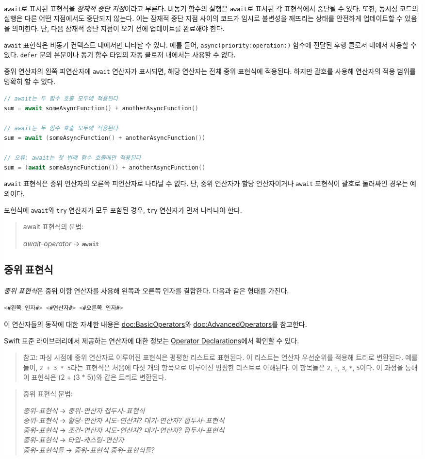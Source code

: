 `await`로 표시된 표현식을 *잠재적 중단 지점*이라고 부른다. 비동기 함수의 실행은 `await`로 표시된 각 표현식에서 중단될 수 있다. 또한, 동시성 코드의 실행은 다른 어떤 지점에서도 중단되지 않는다. 이는 잠재적 중단 지점 사이의 코드가 임시로 불변성을 깨뜨리는 상태를 안전하게 업데이트할 수 있음을 의미한다. 단, 다음 잠재적 중단 지점이 오기 전에 업데이트를 완료해야 한다.

`await` 표현식은 비동기 컨텍스트 내에서만 나타날 수 있다. 예를 들어, `async(priority:operation:)` 함수에 전달된 후행 클로저 내에서 사용할 수 있다. `defer` 문의 본문이나 동기 함수 타입의 자동 클로저 내에서는 사용할 수 없다.

중위 연산자의 왼쪽 피연산자에 `await` 연산자가 표시되면, 해당 연산자는 전체 중위 표현식에 적용된다. 하지만 괄호를 사용해 연산자의 적용 범위를 명확히 할 수 있다.

```swift
// await는 두 함수 호출 모두에 적용된다
sum = await someAsyncFunction() + anotherAsyncFunction()

// await는 두 함수 호출 모두에 적용된다
sum = await (someAsyncFunction() + anotherAsyncFunction())

// 오류: await는 첫 번째 함수 호출에만 적용된다
sum = (await someAsyncFunction()) + anotherAsyncFunction()
```

`await` 표현식은 중위 연산자의 오른쪽 피연산자로 나타날 수 없다. 단, 중위 연산자가 할당 연산자이거나 `await` 표현식이 괄호로 둘러싸인 경우는 예외이다.

표현식에 `await`와 `try` 연산자가 모두 포함된 경우, `try` 연산자가 먼저 나타나야 한다.

> await 표현식의 문법:
>
> *await-operator* → **`await`**


## 중위 표현식

*중위 표현식*은 중위 이항 연산자를 사용해 왼쪽과 오른쪽 인자를 결합한다. 다음과 같은 형태를 가진다.

```swift
<#왼쪽 인자#> <#연산자#> <#오른쪽 인자#>
```

이 연산자들의 동작에 대한 자세한 내용은 <doc:BasicOperators>와 <doc:AdvancedOperators>를 참고한다.

Swift 표준 라이브러리에서 제공하는 연산자에 대한 정보는 [Operator Declarations](https://developer.apple.com/documentation/swift/operator_declarations)에서 확인할 수 있다.



> 참고: 파싱 시점에 중위 연산자로 이루어진 표현식은 평평한 리스트로 표현된다. 
> 이 리스트는 연산자 우선순위를 적용해 트리로 변환된다. 
> 예를 들어, `2 + 3 * 5`라는 표현식은 처음에 다섯 개의 항목으로 이루어진 평평한 리스트로 이해된다. 
> 이 항목들은 `2`, `+`, `3`, `*`, `5`이다. 
> 이 과정을 통해 이 표현식은 (2 + (3 * 5))와 같은 트리로 변환된다.

> 중위 표현식 문법:
>
> *중위-표현식* → *중위-연산자* *접두사-표현식* \
> *중위-표현식* → *할당-연산자* *시도-연산자*_?_ *대기-연산자*_?_ *접두사-표현식* \
> *중위-표현식* → *조건-연산자* *시도-연산자*_?_ *대기-연산자*_?_ *접두사-표현식* \
> *중위-표현식* → *타입-캐스팅-연산자* \
> *중위-표현식들* → *중위-표현식* *중위-표현식들*_?_
